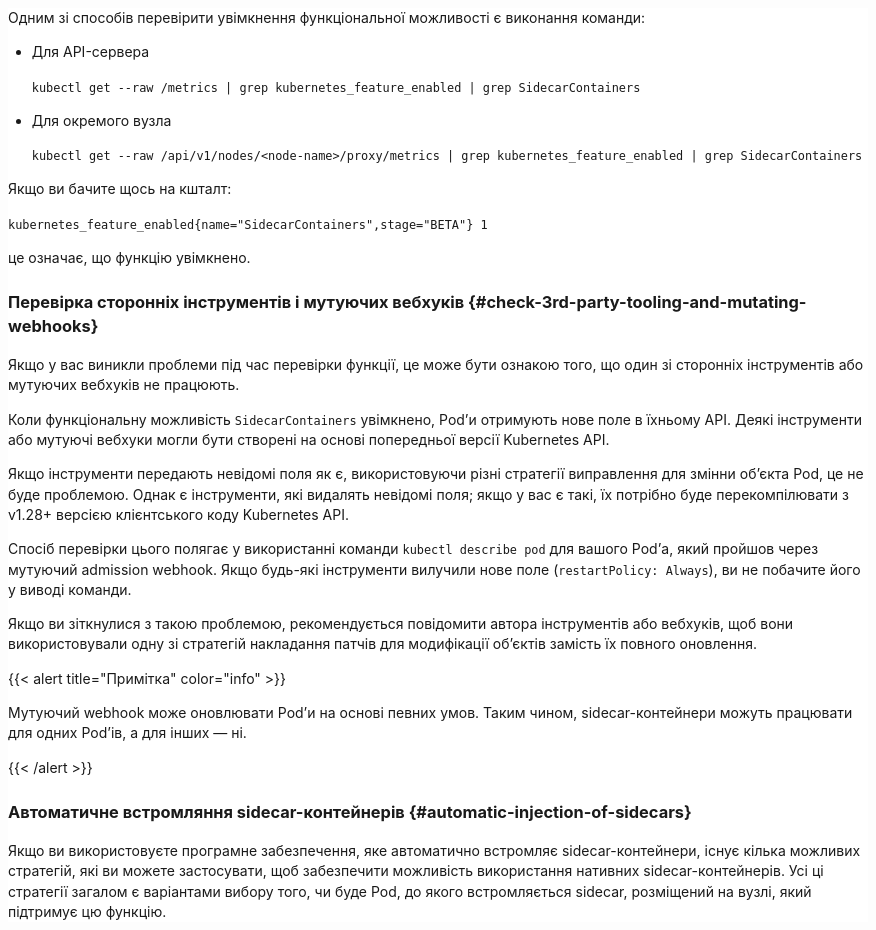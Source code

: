 Одним зі способів перевірити увімкнення функціональної можливості є виконання команди:

- Для API-сервера

  ```shell
  kubectl get --raw /metrics | grep kubernetes_feature_enabled | grep SidecarContainers
  ```

- Для окремого вузла

  ```shell
  kubectl get --raw /api/v1/nodes/<node-name>/proxy/metrics | grep kubernetes_feature_enabled | grep SidecarContainers
  ```

Якщо ви бачите щось на кшталт:

```none
kubernetes_feature_enabled{name="SidecarContainers",stage="BETA"} 1
```

це означає, що функцію увімкнено.

### Перевірка сторонніх інструментів і мутуючих вебхуків {#check-3rd-party-tooling-and-mutating-webhooks}

Якщо у вас виникли проблеми під час перевірки функції, це може бути ознакою того, що один зі сторонніх інструментів або мутуючих вебхуків не працюють.

Коли функціональну можливість `SidecarContainers` увімкнено, Podʼи отримують нове поле в їхньому API. Деякі інструменти або мутуючі вебхуки могли бути створені на основі попередньої версії Kubernetes API.

Якщо інструменти передають невідомі поля як є, використовуючи різні стратегії виправлення для змінни об’єкта Pod, це не буде проблемою. Однак є інструменти, які видалять невідомі поля; якщо у вас є такі, їх потрібно буде перекомпілювати з v1.28+ версією клієнтського коду Kubernetes API.

Спосіб перевірки цього полягає у використанні команди `kubectl describe pod` для вашого Podʼа, який пройшов через мутуючий admission webhook. Якщо будь-які інструменти вилучили нове поле (`restartPolicy: Always`), ви не побачите його у виводі команди.

Якщо ви зіткнулися з такою проблемою, рекомендується повідомити автора інструментів або вебхуків, щоб вони використовували одну зі стратегій накладання патчів для модифікації обʼєктів замість їх повного оновлення.

{{< alert title="Примітка" color="info" >}}

Мутуючий webhook може оновлювати Podʼи на основі певних умов. Таким чином, sidecar-контейнери можуть працювати для одних Podʼів, а для інших — ні.

{{< /alert >}}

### Автоматичне встромляння sidecar-контейнерів {#automatic-injection-of-sidecars}

Якщо ви використовуєте програмне забезпечення, яке автоматично встромляє sidecar-контейнери, існує кілька можливих стратегій, які ви можете застосувати, щоб забезпечити можливість використання нативних sidecar-контейнерів. Усі ці стратегії загалом є варіантами вибору того, чи буде Pod, до якого встромляється sidecar, розміщений на вузлі, який підтримує цю функцію.

